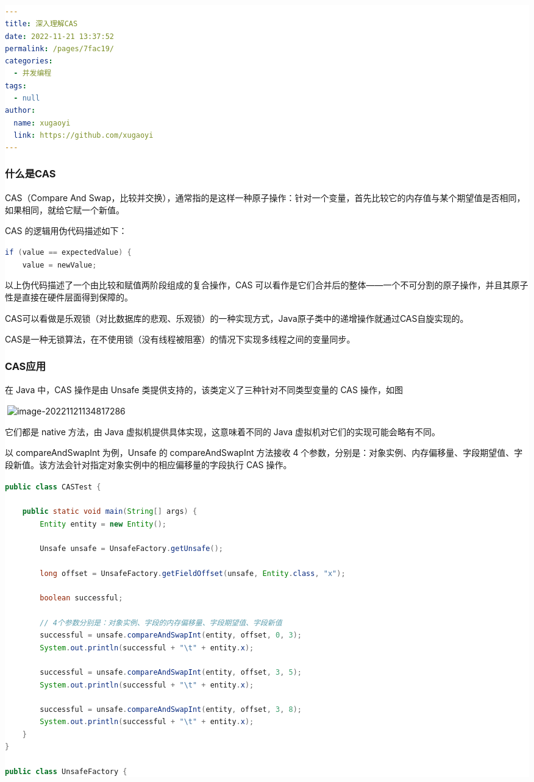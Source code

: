 ```yaml
---
title: 深入理解CAS
date: 2022-11-21 13:37:52
permalink: /pages/7fac19/
categories: 
  - 并发编程
tags: 
  - null
author: 
  name: xugaoyi
  link: https://github.com/xugaoyi
---
```

### 什么是CAS

CAS（Compare And Swap，比较并交换），通常指的是这样一种原子操作：针对一个变量，首先比较它的内存值与某个期望值是否相同，如果相同，就给它赋一个新值。

CAS 的逻辑用伪代码描述如下：

```java
if (value == expectedValue) {
    value = newValue;
```

以上伪代码描述了一个由比较和赋值两阶段组成的复合操作，CAS 可以看作是它们合并后的整体——一个不可分割的原子操作，并且其原子性是直接在硬件层面得到保障的。

CAS可以看做是乐观锁（对比数据库的悲观、乐观锁）的一种实现方式，Java原子类中的递增操作就通过CAS自旋实现的。

CAS是一种无锁算法，在不使用锁（没有线程被阻塞）的情况下实现多线程之间的变量同步。

### CAS应用

在 Java 中，CAS 操作是由 Unsafe 类提供支持的，该类定义了三种针对不同类型变量的 CAS 操作，如图

​    ![image-20221121134817286](https://img.jssjqd.cn/202211211348256.png)

它们都是 native 方法，由 Java 虚拟机提供具体实现，这意味着不同的 Java 虚拟机对它们的实现可能会略有不同。

以 compareAndSwapInt 为例，Unsafe 的 compareAndSwapInt 方法接收 4 个参数，分别是：对象实例、内存偏移量、字段期望值、字段新值。该方法会针对指定对象实例中的相应偏移量的字段执行 CAS 操作。

```java
public class CASTest {

    public static void main(String[] args) {
        Entity entity = new Entity();

        Unsafe unsafe = UnsafeFactory.getUnsafe();

        long offset = UnsafeFactory.getFieldOffset(unsafe, Entity.class, "x");

        boolean successful;

        // 4个参数分别是：对象实例、字段的内存偏移量、字段期望值、字段新值
        successful = unsafe.compareAndSwapInt(entity, offset, 0, 3);
        System.out.println(successful + "\t" + entity.x);

        successful = unsafe.compareAndSwapInt(entity, offset, 3, 5);
        System.out.println(successful + "\t" + entity.x);

        successful = unsafe.compareAndSwapInt(entity, offset, 3, 8);
        System.out.println(successful + "\t" + entity.x);
    }
}

public class UnsafeFactory {

```